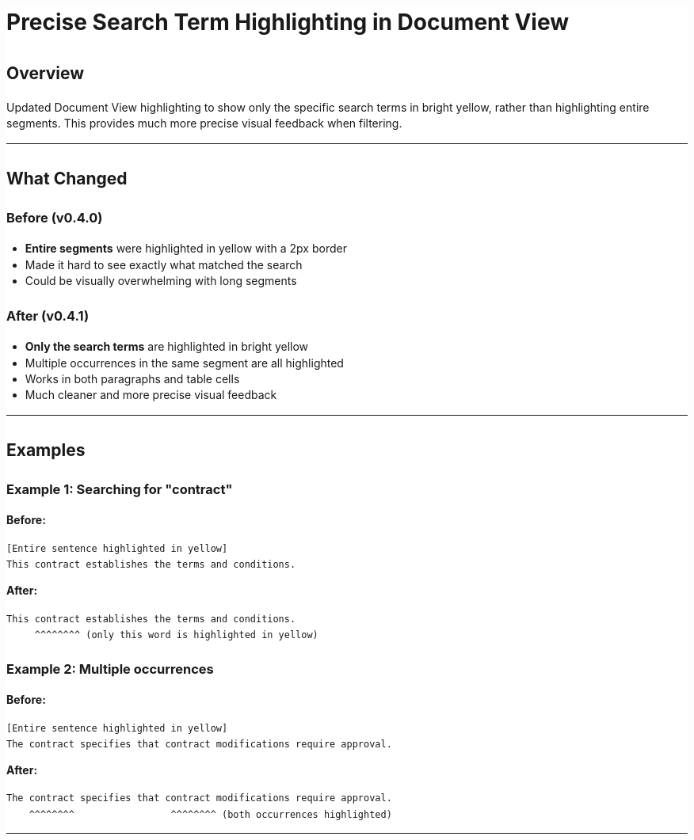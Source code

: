 # Precise Search Term Highlighting in Document View

## Overview
Updated Document View highlighting to show only the specific search terms in bright yellow, rather than highlighting entire segments. This provides much more precise visual feedback when filtering.

---

## What Changed

### Before (v0.4.0)
- **Entire segments** were highlighted in yellow with a 2px border
- Made it hard to see exactly what matched the search
- Could be visually overwhelming with long segments

### After (v0.4.1)
- **Only the search terms** are highlighted in bright yellow
- Multiple occurrences in the same segment are all highlighted
- Works in both paragraphs and table cells
- Much cleaner and more precise visual feedback

---

## Examples

### Example 1: Searching for "contract"
**Before:**
```
[Entire sentence highlighted in yellow]
This contract establishes the terms and conditions.
```

**After:**
```
This contract establishes the terms and conditions.
     ^^^^^^^^ (only this word is highlighted in yellow)
```

### Example 2: Multiple occurrences
**Before:**
```
[Entire sentence highlighted in yellow]
The contract specifies that contract modifications require approval.
```

**After:**
```
The contract specifies that contract modifications require approval.
    ^^^^^^^^                 ^^^^^^^^ (both occurrences highlighted)
```

---